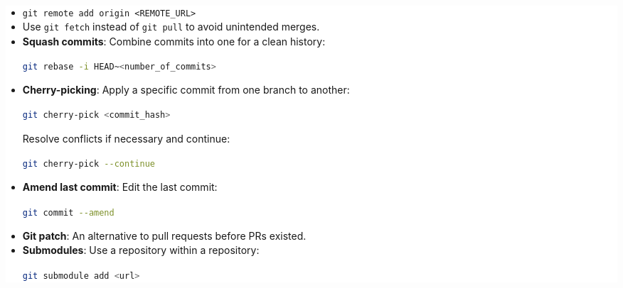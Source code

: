 - `git remote add origin <REMOTE_URL>`
- Use `git fetch` instead of `git pull` to avoid unintended merges.
- **Squash commits**: Combine commits into one for a clean history:
  ```bash
  git rebase -i HEAD~<number_of_commits>
  ```
- **Cherry-picking**: Apply a specific commit from one branch to another:
  ```bash
  git cherry-pick <commit_hash>
  ```
  Resolve conflicts if necessary and continue:
  ```bash
  git cherry-pick --continue
  ```
- **Amend last commit**: Edit the last commit:
  ```bash
  git commit --amend
  ```
- **Git patch**: An alternative to pull requests before PRs existed.
- **Submodules**: Use a repository within a repository:
  ```bash
  git submodule add <url>
  ```
